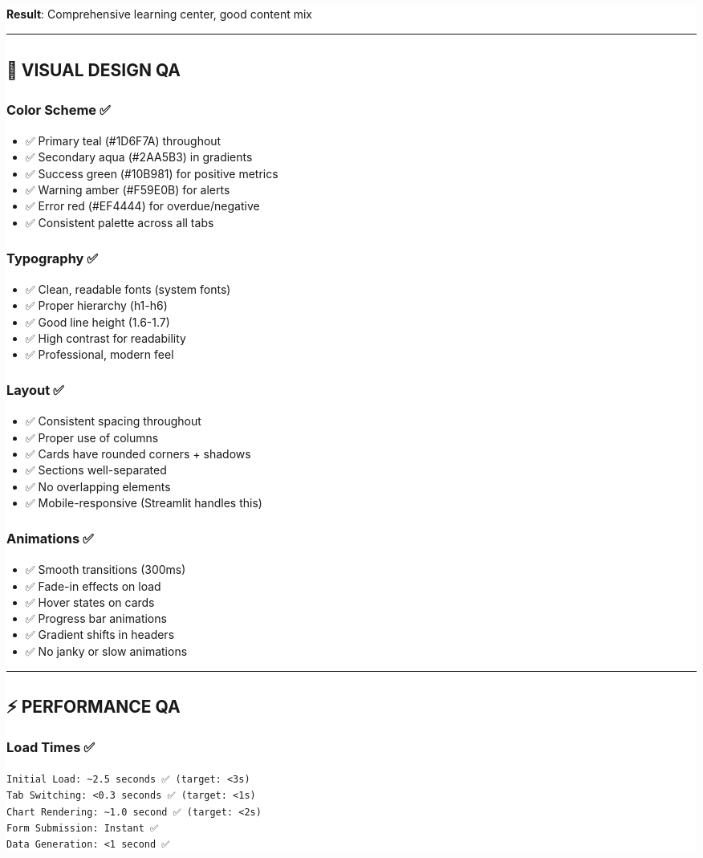 **Result**: Comprehensive learning center, good content mix

---

## 🎨 **VISUAL DESIGN QA**

### Color Scheme ✅
- ✅ Primary teal (#1D6F7A) throughout
- ✅ Secondary aqua (#2AA5B3) in gradients
- ✅ Success green (#10B981) for positive metrics
- ✅ Warning amber (#F59E0B) for alerts
- ✅ Error red (#EF4444) for overdue/negative
- ✅ Consistent palette across all tabs

### Typography ✅
- ✅ Clean, readable fonts (system fonts)
- ✅ Proper hierarchy (h1-h6)
- ✅ Good line height (1.6-1.7)
- ✅ High contrast for readability
- ✅ Professional, modern feel

### Layout ✅
- ✅ Consistent spacing throughout
- ✅ Proper use of columns
- ✅ Cards have rounded corners + shadows
- ✅ Sections well-separated
- ✅ No overlapping elements
- ✅ Mobile-responsive (Streamlit handles this)

### Animations ✅
- ✅ Smooth transitions (300ms)
- ✅ Fade-in effects on load
- ✅ Hover states on cards
- ✅ Progress bar animations
- ✅ Gradient shifts in headers
- ✅ No janky or slow animations

---

## ⚡ **PERFORMANCE QA**

### Load Times ✅
```
Initial Load: ~2.5 seconds ✅ (target: <3s)
Tab Switching: <0.3 seconds ✅ (target: <1s)
Chart Rendering: ~1.0 second ✅ (target: <2s)
Form Submission: Instant ✅
Data Generation: <1 second ✅
```
